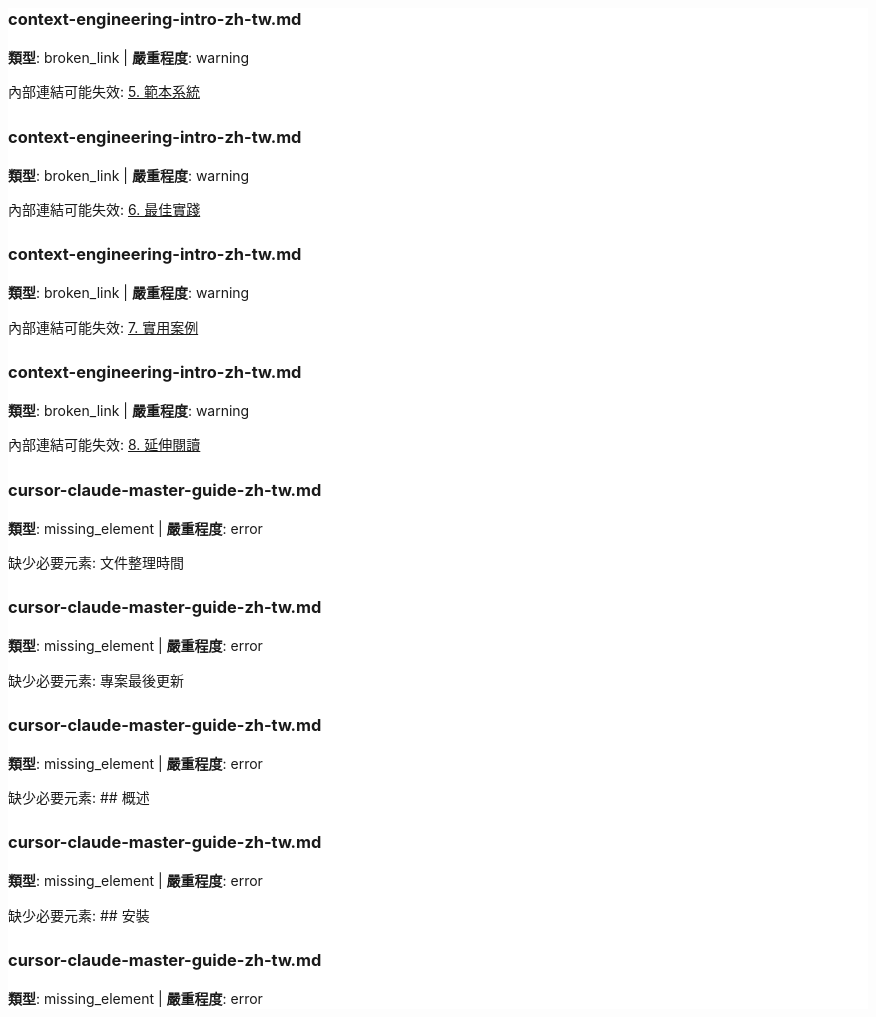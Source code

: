 ### context-engineering-intro-zh-tw.md

**類型**: broken_link | **嚴重程度**: warning

內部連結可能失效: [5. 範本系統](#5-範本系統)


### context-engineering-intro-zh-tw.md

**類型**: broken_link | **嚴重程度**: warning

內部連結可能失效: [6. 最佳實踐](#6-最佳實踐)


### context-engineering-intro-zh-tw.md

**類型**: broken_link | **嚴重程度**: warning

內部連結可能失效: [7. 實用案例](#7-實用案例)


### context-engineering-intro-zh-tw.md

**類型**: broken_link | **嚴重程度**: warning

內部連結可能失效: [8. 延伸閱讀](#8-延伸閱讀)


### cursor-claude-master-guide-zh-tw.md

**類型**: missing_element | **嚴重程度**: error

缺少必要元素: 文件整理時間


### cursor-claude-master-guide-zh-tw.md

**類型**: missing_element | **嚴重程度**: error

缺少必要元素: 專案最後更新


### cursor-claude-master-guide-zh-tw.md

**類型**: missing_element | **嚴重程度**: error

缺少必要元素: ## 概述


### cursor-claude-master-guide-zh-tw.md

**類型**: missing_element | **嚴重程度**: error

缺少必要元素: ## 安裝


### cursor-claude-master-guide-zh-tw.md

**類型**: missing_element | **嚴重程度**: error
